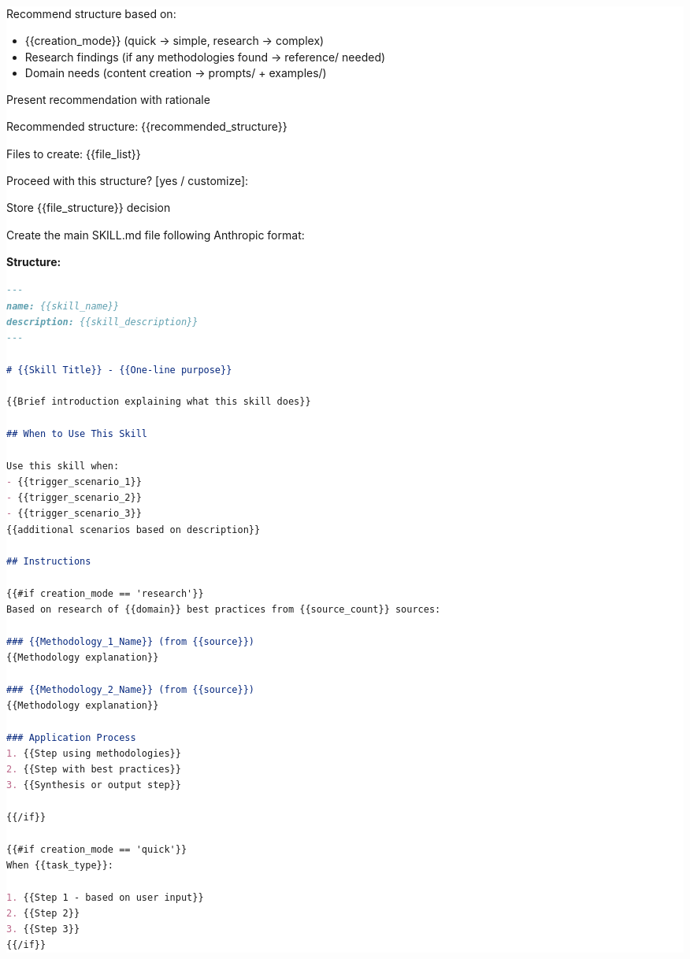 Recommend structure based on:
- {{creation_mode}} (quick → simple, research → complex)
- Research findings (if any methodologies found → reference/ needed)
- Domain needs (content creation → prompts/ + examples/)

Present recommendation with rationale
</action>

<ask>Recommended structure: {{recommended_structure}}

Files to create:
{{file_list}}

Proceed with this structure? [yes / customize]:
</ask>

<action>Store {{file_structure}} decision</action>
</step>

<step n="5" goal="Generate SKILL.md">
<action>Create the main SKILL.md file following Anthropic format:

**Structure:**

```markdown
---
name: {{skill_name}}
description: {{skill_description}}
---

# {{Skill Title}} - {{One-line purpose}}

{{Brief introduction explaining what this skill does}}

## When to Use This Skill

Use this skill when:
- {{trigger_scenario_1}}
- {{trigger_scenario_2}}
- {{trigger_scenario_3}}
{{additional scenarios based on description}}

## Instructions

{{#if creation_mode == 'research'}}
Based on research of {{domain}} best practices from {{source_count}} sources:

### {{Methodology_1_Name}} (from {{source}})
{{Methodology explanation}}

### {{Methodology_2_Name}} (from {{source}})
{{Methodology explanation}}

### Application Process
1. {{Step using methodologies}}
2. {{Step with best practices}}
3. {{Synthesis or output step}}

{{/if}}

{{#if creation_mode == 'quick'}}
When {{task_type}}:

1. {{Step 1 - based on user input}}
2. {{Step 2}}
3. {{Step 3}}
{{/if}}
```
